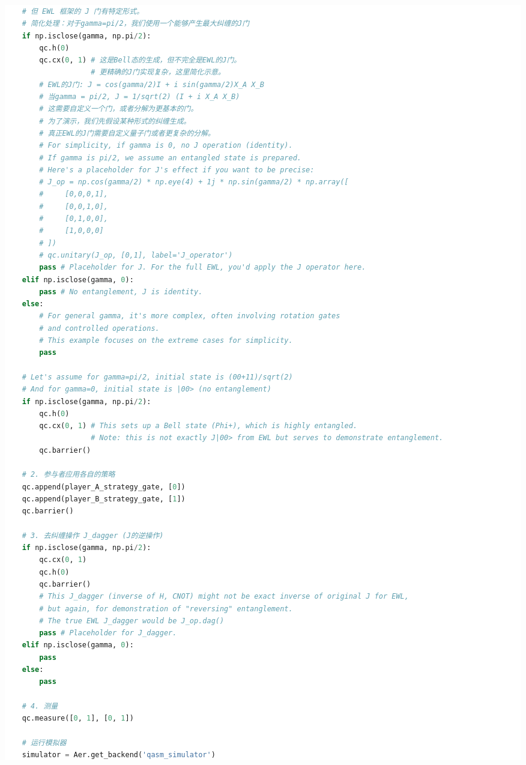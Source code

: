 ```python
    # 但 EWL 框架的 J 门有特定形式。
    # 简化处理：对于gamma=pi/2，我们使用一个能够产生最大纠缠的J门
    if np.isclose(gamma, np.pi/2):
        qc.h(0)
        qc.cx(0, 1) # 这是Bell态的生成，但不完全是EWL的J门。
                    # 更精确的J门实现复杂，这里简化示意。
        # EWL的J门: J = cos(gamma/2)I + i sin(gamma/2)X_A X_B
        # 当gamma = pi/2, J = 1/sqrt(2) (I + i X_A X_B)
        # 这需要自定义一个门，或者分解为更基本的门。
        # 为了演示，我们先假设某种形式的纠缠生成。
        # 真正EWL的J门需要自定义量子门或者更复杂的分解。
        # For simplicity, if gamma is 0, no J operation (identity).
        # If gamma is pi/2, we assume an entangled state is prepared.
        # Here's a placeholder for J's effect if you want to be precise:
        # J_op = np.cos(gamma/2) * np.eye(4) + 1j * np.sin(gamma/2) * np.array([
        #     [0,0,0,1],
        #     [0,0,1,0],
        #     [0,1,0,0],
        #     [1,0,0,0]
        # ])
        # qc.unitary(J_op, [0,1], label='J_operator')
        pass # Placeholder for J. For the full EWL, you'd apply the J operator here.
    elif np.isclose(gamma, 0):
        pass # No entanglement, J is identity.
    else:
        # For general gamma, it's more complex, often involving rotation gates
        # and controlled operations.
        # This example focuses on the extreme cases for simplicity.
        pass
    
    # Let's assume for gamma=pi/2, initial state is (00+11)/sqrt(2)
    # And for gamma=0, initial state is |00> (no entanglement)
    if np.isclose(gamma, np.pi/2):
        qc.h(0)
        qc.cx(0, 1) # This sets up a Bell state (Phi+), which is highly entangled.
                    # Note: this is not exactly J|00> from EWL but serves to demonstrate entanglement.
        qc.barrier()
        
    # 2. 参与者应用各自的策略
    qc.append(player_A_strategy_gate, [0])
    qc.append(player_B_strategy_gate, [1])
    qc.barrier()

    # 3. 去纠缠操作 J_dagger (J的逆操作)
    if np.isclose(gamma, np.pi/2):
        qc.cx(0, 1)
        qc.h(0)
        qc.barrier()
        # This J_dagger (inverse of H, CNOT) might not be exact inverse of original J for EWL,
        # but again, for demonstration of "reversing" entanglement.
        # The true EWL J_dagger would be J_op.dag()
        pass # Placeholder for J_dagger.
    elif np.isclose(gamma, 0):
        pass
    else:
        pass

    # 4. 测量
    qc.measure([0, 1], [0, 1])

    # 运行模拟器
    simulator = Aer.get_backend('qasm_simulator')
```